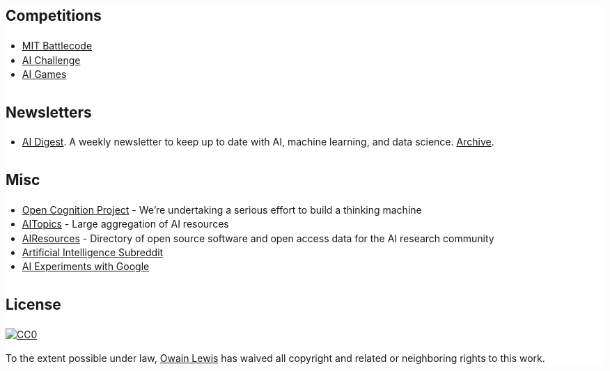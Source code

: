 ## Competitions

- [MIT Battlecode](https://www.battlecode.org/)
- [AI Challenge](http://aichallenge.org)
- [AI Games](http://theaigames.com)

## Newsletters

- [AI Digest](https://aidigest.net/). A weekly newsletter to keep up to date with AI, machine learning, and data science. [Archive](https://aidigest.net/digests).

## Misc

- [Open Cognition Project](http://wiki.opencog.org/w/The_Open_Cognition_Project) - We’re undertaking a serious effort to build a thinking machine
- [AITopics](http://aitopics.org/) - Large aggregation of AI resources
- [AIResources](http://airesources.org/) - Directory of open source software and open access data for the AI research community
- [Artificial Intelligence Subreddit](https://www.reddit.com/r/artificial/)
- [AI Experiments with Google](https://experiments.withgoogle.com/collection/ai)

## License

[![CC0](http://i.creativecommons.org/p/zero/1.0/88x31.png)](http://creativecommons.org/publicdomain/zero/1.0/)

To the extent possible under law, [Owain Lewis](http://owainlewis.com) has waived all copyright and related or neighboring rights to this work.
